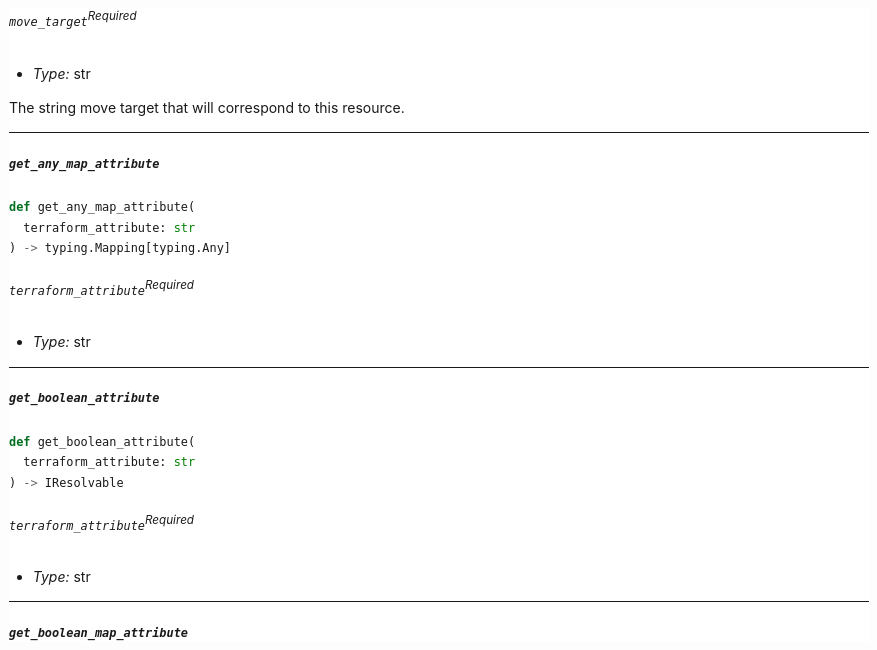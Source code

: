 ###### `move_target`<sup>Required</sup> <a name="move_target" id="rhizo-co-terraform-provider-oci.devopsRepositoryProtectedBranchManagement.DevopsRepositoryProtectedBranchManagement.addMoveTarget.parameter.moveTarget"></a>

- *Type:* str

The string move target that will correspond to this resource.

---

##### `get_any_map_attribute` <a name="get_any_map_attribute" id="rhizo-co-terraform-provider-oci.devopsRepositoryProtectedBranchManagement.DevopsRepositoryProtectedBranchManagement.getAnyMapAttribute"></a>

```python
def get_any_map_attribute(
  terraform_attribute: str
) -> typing.Mapping[typing.Any]
```

###### `terraform_attribute`<sup>Required</sup> <a name="terraform_attribute" id="rhizo-co-terraform-provider-oci.devopsRepositoryProtectedBranchManagement.DevopsRepositoryProtectedBranchManagement.getAnyMapAttribute.parameter.terraformAttribute"></a>

- *Type:* str

---

##### `get_boolean_attribute` <a name="get_boolean_attribute" id="rhizo-co-terraform-provider-oci.devopsRepositoryProtectedBranchManagement.DevopsRepositoryProtectedBranchManagement.getBooleanAttribute"></a>

```python
def get_boolean_attribute(
  terraform_attribute: str
) -> IResolvable
```

###### `terraform_attribute`<sup>Required</sup> <a name="terraform_attribute" id="rhizo-co-terraform-provider-oci.devopsRepositoryProtectedBranchManagement.DevopsRepositoryProtectedBranchManagement.getBooleanAttribute.parameter.terraformAttribute"></a>

- *Type:* str

---

##### `get_boolean_map_attribute` <a name="get_boolean_map_attribute" id="rhizo-co-terraform-provider-oci.devopsRepositoryProtectedBranchManagement.DevopsRepositoryProtectedBranchManagement.getBooleanMapAttribute"></a>

